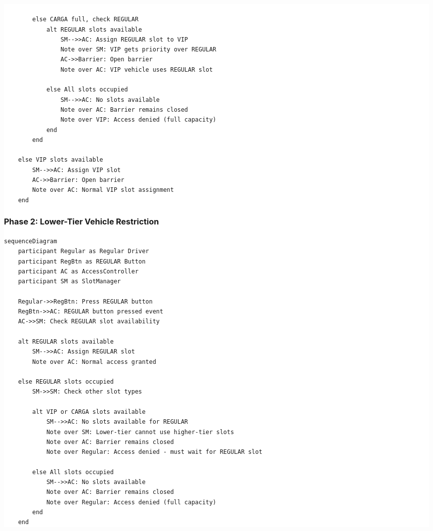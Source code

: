 ```mermaid
            
        else CARGA full, check REGULAR
            alt REGULAR slots available
                SM-->>AC: Assign REGULAR slot to VIP
                Note over SM: VIP gets priority over REGULAR
                AC->>Barrier: Open barrier
                Note over AC: VIP vehicle uses REGULAR slot
                
            else All slots occupied
                SM-->>AC: No slots available
                Note over AC: Barrier remains closed
                Note over VIP: Access denied (full capacity)
            end
        end
        
    else VIP slots available
        SM-->>AC: Assign VIP slot
        AC->>Barrier: Open barrier
        Note over AC: Normal VIP slot assignment
    end
```

### Phase 2: Lower-Tier Vehicle Restriction
```mermaid
sequenceDiagram
    participant Regular as Regular Driver
    participant RegBtn as REGULAR Button
    participant AC as AccessController
    participant SM as SlotManager

    Regular->>RegBtn: Press REGULAR button
    RegBtn->>AC: REGULAR button pressed event
    AC->>SM: Check REGULAR slot availability
    
    alt REGULAR slots available
        SM-->>AC: Assign REGULAR slot
        Note over AC: Normal access granted
        
    else REGULAR slots occupied
        SM->>SM: Check other slot types
        
        alt VIP or CARGA slots available
            SM-->>AC: No slots available for REGULAR
            Note over SM: Lower-tier cannot use higher-tier slots
            Note over AC: Barrier remains closed
            Note over Regular: Access denied - must wait for REGULAR slot
            
        else All slots occupied
            SM-->>AC: No slots available
            Note over AC: Barrier remains closed  
            Note over Regular: Access denied (full capacity)
        end
    end
```
